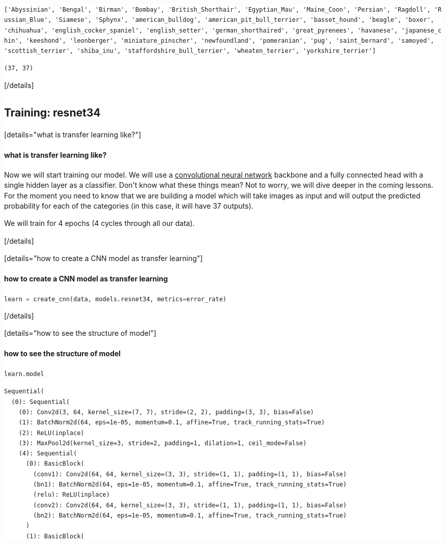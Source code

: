 ```
['Abyssinian', 'Bengal', 'Birman', 'Bombay', 'British_Shorthair', 'Egyptian_Mau', 'Maine_Coon', 'Persian', 'Ragdoll', 'Russian_Blue', 'Siamese', 'Sphynx', 'american_bulldog', 'american_pit_bull_terrier', 'basset_hound', 'beagle', 'boxer', 'chihuahua', 'english_cocker_spaniel', 'english_setter', 'german_shorthaired', 'great_pyrenees', 'havanese', 'japanese_chin', 'keeshond', 'leonberger', 'miniature_pinscher', 'newfoundland', 'pomeranian', 'pug', 'saint_bernard', 'samoyed', 'scottish_terrier', 'shiba_inu', 'staffordshire_bull_terrier', 'wheaten_terrier', 'yorkshire_terrier']
```





```
(37, 37)
```

[/details]



## Training: resnet34

[details="what is transfer learning like?"]

#### what is transfer learning like?

Now we will start training our model. We will use a [convolutional neural network](http://cs231n.github.io/convolutional-networks/) backbone and a fully connected head with a single hidden layer as a classifier. Don't know what these things mean? Not to worry, we will dive deeper in the coming lessons. For the moment you need to know that we are building a model which will take images as input and will output the predicted probability for each of the categories (in this case, it will have 37 outputs).

We will train for 4 epochs (4 cycles through all our data).

[/details]

[details="how to create a CNN model as transfer learning"]

#### how to create a CNN model as transfer learning

```python
learn = create_cnn(data, models.resnet34, metrics=error_rate)
```

[/details]

[details="how to see the structure of model"]

#### how to see the structure of model

```python
learn.model
```



```
Sequential(
  (0): Sequential(
    (0): Conv2d(3, 64, kernel_size=(7, 7), stride=(2, 2), padding=(3, 3), bias=False)
    (1): BatchNorm2d(64, eps=1e-05, momentum=0.1, affine=True, track_running_stats=True)
    (2): ReLU(inplace)
    (3): MaxPool2d(kernel_size=3, stride=2, padding=1, dilation=1, ceil_mode=False)
    (4): Sequential(
      (0): BasicBlock(
        (conv1): Conv2d(64, 64, kernel_size=(3, 3), stride=(1, 1), padding=(1, 1), bias=False)
        (bn1): BatchNorm2d(64, eps=1e-05, momentum=0.1, affine=True, track_running_stats=True)
        (relu): ReLU(inplace)
        (conv2): Conv2d(64, 64, kernel_size=(3, 3), stride=(1, 1), padding=(1, 1), bias=False)
        (bn2): BatchNorm2d(64, eps=1e-05, momentum=0.1, affine=True, track_running_stats=True)
      )
      (1): BasicBlock(
```